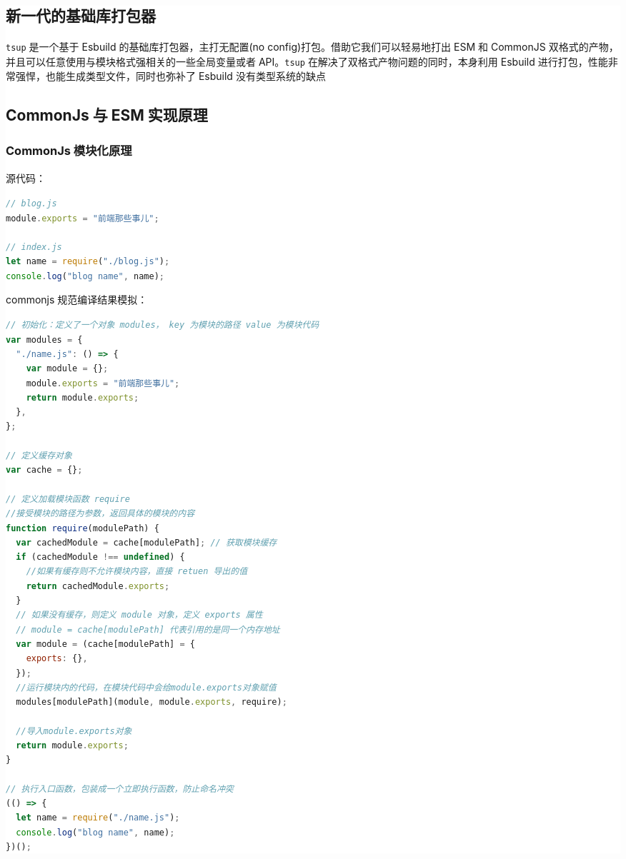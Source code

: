 ## 新一代的基础库打包器

`tsup` 是一个基于 Esbuild 的基础库打包器，主打无配置(no config)打包。借助它我们可以轻易地打出 ESM 和 CommonJS 双格式的产物，并且可以任意使用与模块格式强相关的一些全局变量或者 API。`tsup` 在解决了双格式产物问题的同时，本身利用 Esbuild 进行打包，性能非常强悍，也能生成类型文件，同时也弥补了 Esbuild 没有类型系统的缺点

## CommonJs 与 ESM 实现原理

### CommonJs 模块化原理

源代码：

```js
// blog.js
module.exports = "前端那些事儿";

// index.js
let name = require("./blog.js");
console.log("blog name", name);
```

commonjs 规范编译结果模拟：

```js
// 初始化：定义了一个对象 modules， key 为模块的路径 value 为模块代码
var modules = {
  "./name.js": () => {
    var module = {};
    module.exports = "前端那些事儿";
    return module.exports;
  },
};

// 定义缓存对象
var cache = {};

// 定义加载模块函数 require
//接受模块的路径为参数，返回具体的模块的内容
function require(modulePath) {
  var cachedModule = cache[modulePath]; // 获取模块缓存
  if (cachedModule !== undefined) {
    //如果有缓存则不允许模块内容，直接 retuen 导出的值
    return cachedModule.exports;
  }
  // 如果没有缓存，则定义 module 对象，定义 exports 属性
  // module = cache[modulePath] 代表引用的是同一个内存地址
  var module = (cache[modulePath] = {
    exports: {},
  });
  //运行模块内的代码，在模块代码中会给module.exports对象赋值
  modules[modulePath](module, module.exports, require);

  //导入module.exports对象
  return module.exports;
}

// 执行入口函数，包装成一个立即执行函数，防止命名冲突
(() => {
  let name = require("./name.js");
  console.log("blog name", name);
})();
```
